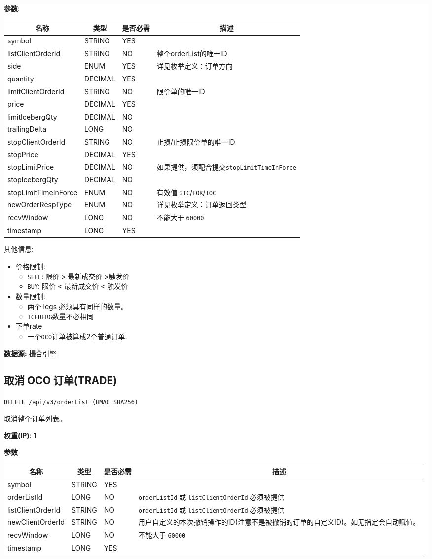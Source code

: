 **参数**:

名称 |类型| 是否必需 | 描述
-----|-----|----------| -----------
symbol|STRING| YES|
listClientOrderId|STRING|NO| 整个orderList的唯一ID
side|ENUM|YES| 详见枚举定义：订单方向
quantity|DECIMAL|YES|
limitClientOrderId|STRING|NO| 限价单的唯一ID
price|DECIMAL|YES|
limitIcebergQty|DECIMAL|NO|
trailingDelta|LONG|NO|
stopClientOrderId |STRING|NO| 止损/止损限价单的唯一ID
stopPrice |DECIMAL| YES
stopLimitPrice|DECIMAL|NO| 如果提供，须配合提交`stopLimitTimeInForce`
stopIcebergQty|DECIMAL|NO|
stopLimitTimeInForce|ENUM|NO| 有效值 `GTC`/`FOK`/`IOC`
newOrderRespType|ENUM|NO| 详见枚举定义：订单返回类型
recvWindow|LONG|NO| 不能大于 `60000`
timestamp|LONG|YES|


其他信息:

* 价格限制:
  * `SELL`: 限价 > 最新成交价 >触发价
  * `BUY`: 限价 < 最新成交价 < 触发价
* 数量限制:
  * 两个 legs 必须具有同样的数量。
  * `ICEBERG`数量不必相同
* 下单rate
  * 一个`OCO`订单被算成2个普通订单.

**数据源:**
撮合引擎


## 取消 OCO 订单(TRADE)

``
DELETE /api/v3/orderList (HMAC SHA256)
``

取消整个订单列表。

**权重(IP)**: 1

**参数**

名称| 类型| 是否必需| 描述
----| ----|------|------
symbol| STRING| YES|
orderListId|LONG|NO| `orderListId` 或 `listClientOrderId` 必须被提供
listClientOrderId|STRING|NO| `orderListId` 或 `listClientOrderId` 必须被提供
newClientOrderId|STRING|NO| 用户自定义的本次撤销操作的ID(注意不是被撤销的订单的自定义ID)。如无指定会自动赋值。
recvWindow|LONG|NO|不能大于 `60000`
timestamp|LONG|YES|
